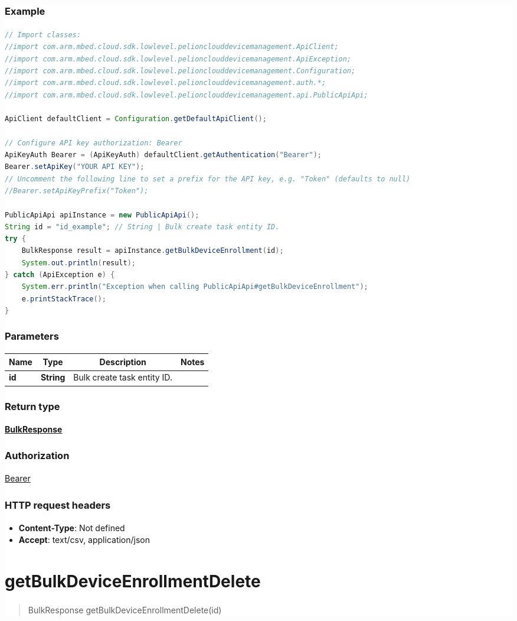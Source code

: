 ### Example
```java
// Import classes:
//import com.arm.mbed.cloud.sdk.lowlevel.pelionclouddevicemanagement.ApiClient;
//import com.arm.mbed.cloud.sdk.lowlevel.pelionclouddevicemanagement.ApiException;
//import com.arm.mbed.cloud.sdk.lowlevel.pelionclouddevicemanagement.Configuration;
//import com.arm.mbed.cloud.sdk.lowlevel.pelionclouddevicemanagement.auth.*;
//import com.arm.mbed.cloud.sdk.lowlevel.pelionclouddevicemanagement.api.PublicApiApi;

ApiClient defaultClient = Configuration.getDefaultApiClient();

// Configure API key authorization: Bearer
ApiKeyAuth Bearer = (ApiKeyAuth) defaultClient.getAuthentication("Bearer");
Bearer.setApiKey("YOUR API KEY");
// Uncomment the following line to set a prefix for the API key, e.g. "Token" (defaults to null)
//Bearer.setApiKeyPrefix("Token");

PublicApiApi apiInstance = new PublicApiApi();
String id = "id_example"; // String | Bulk create task entity ID.
try {
    BulkResponse result = apiInstance.getBulkDeviceEnrollment(id);
    System.out.println(result);
} catch (ApiException e) {
    System.err.println("Exception when calling PublicApiApi#getBulkDeviceEnrollment");
    e.printStackTrace();
}
```

### Parameters

Name | Type | Description  | Notes
------------- | ------------- | ------------- | -------------
 **id** | **String**| Bulk create task entity ID. |

### Return type

[**BulkResponse**](BulkResponse.md)

### Authorization

[Bearer](../README.md#Bearer)

### HTTP request headers

 - **Content-Type**: Not defined
 - **Accept**: text/csv, application/json

<a name="getBulkDeviceEnrollmentDelete"></a>
# **getBulkDeviceEnrollmentDelete**
> BulkResponse getBulkDeviceEnrollmentDelete(id)
